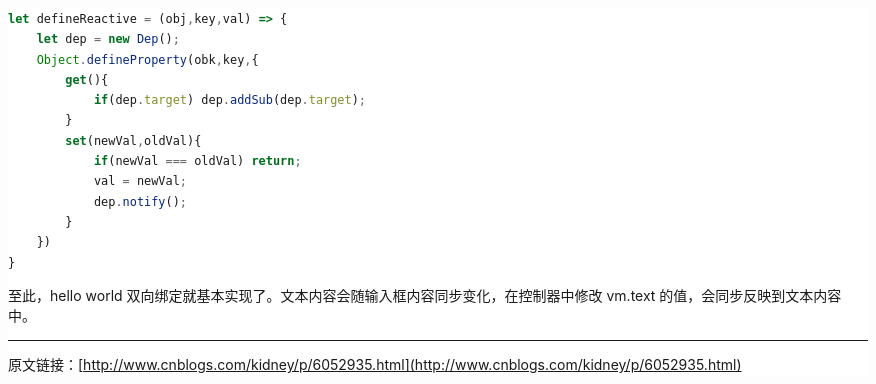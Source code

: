```js
let defineReactive = (obj,key,val) => {
    let dep = new Dep();
    Object.defineProperty(obk,key,{
        get(){
            if(dep.target) dep.addSub(dep.target);
        }        
        set(newVal,oldVal){
            if(newVal === oldVal) return;
            val = newVal;
            dep.notify();
        }
    })
}
```

至此，hello world 双向绑定就基本实现了。文本内容会随输入框内容同步变化，在控制器中修改 vm.text 的值，会同步反映到文本内容中。



---

原文链接：[http://www.cnblogs.com/kidney/p/6052935.html](http://www.cnblogs.com/kidney/p/6052935.html)



